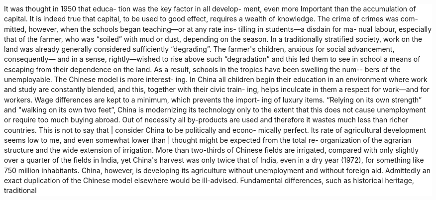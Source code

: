 It was thought in 1950 that educa- 
tion was the key factor in all develop- 
ment, even more Important than the 
accumulation of capital. It is indeed 
true that capital, to be used to good 
effect, requires a wealth of knowledge. 
The crime of crimes was com- 
mitted, however, when the schools 
began teaching—or at any rate ins- 
tilling in students—a disdain for ma- 
nual labour, especially that of the 
farmer, who was “soiled” with mud 
or dust, depending on the season. In 
a traditionally stratified society, work 
on the land was already generally 
considered sufficiently “degrading”. 
The farmer's children, anxious for 
social advancement, consequently— 
and in a sense, rightly—wished to rise 
above such “degradation” and this led 
them to see in school a means of 
escaping from their dependence on 
the land. As a result, schools in the 
tropics have been swelling the num-- 
bers of the unemployable. 
The Chinese model is more interest- 
ing. In China all children begin their 
education in an environment where 
work and study are constantly blended, 
and this, together with their civic train- 
ing, helps inculcate in them a respect 
for work—and for workers. 
Wage differences are kept to a 
minimum, which prevents the import- 
ing of luxury items. “Relying on its 
own strength” and "walking on its own 
two feet”, China is modernizing its 
technology only to the extent that 
this does not cause unemployment or 
require too much buying abroad. Out 
of necessity all by-products are used 
and therefore it wastes much less than 
richer countries. 
This is not to say that | consider 
China to be politically and econo- 
mically perfect. Its rate of agricultural 
development seems low to me, and 
even somewhat lower than | thought 
might be expected from the total re- 
organization of the agrarian structure 
and the wide extension of irrigation. 
More than two-thirds of Chinese 
fields are irrigated, compared with 
only slightly over a quarter of the 
fields in India, yet China's harvest 
was only twice that of India, even in a 
dry year (1972), for something like 750 
million inhabitants. China, however, 
is developing its agriculture without 
unemployment and without foreign aid. 
Admittedly an exact duplication of the 
Chinese model elsewhere would be 
ill-advised. Fundamental differences, 
such as historical heritage, traditional 